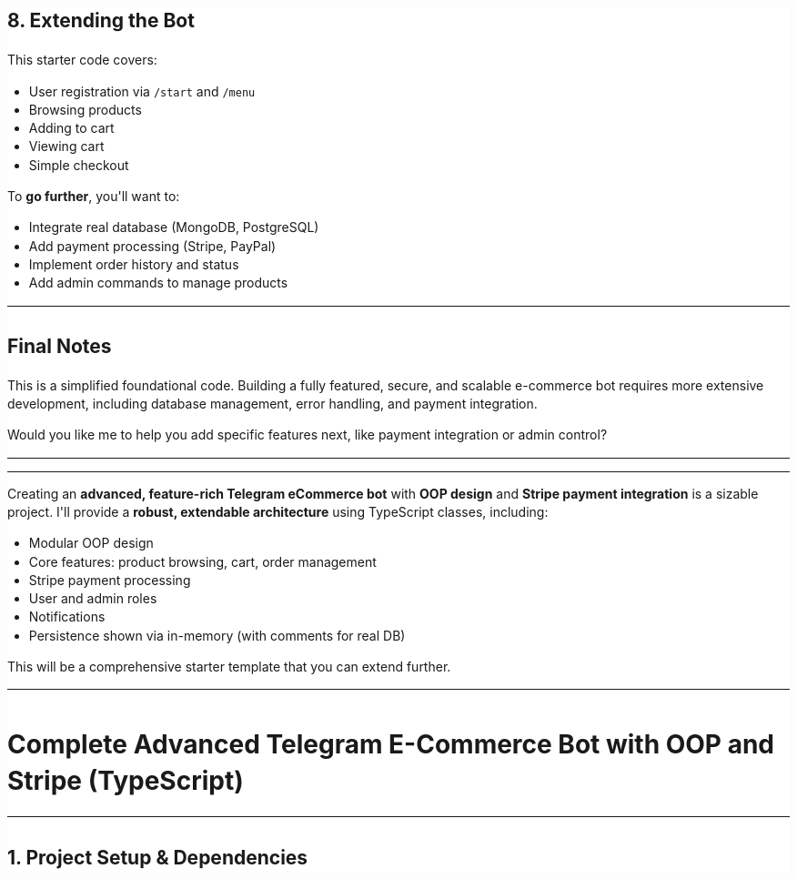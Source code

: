 
## 8. Extending the Bot

This starter code covers:
- User registration via `/start` and `/menu`
- Browsing products
- Adding to cart
- Viewing cart
- Simple checkout

To **go further**, you'll want to:
- Integrate real database (MongoDB, PostgreSQL)
- Add payment processing (Stripe, PayPal)
- Implement order history and status
- Add admin commands to manage products

---

## Final Notes
This is a simplified foundational code. Building a fully featured, secure, and scalable e-commerce bot requires more extensive development, including database management, error handling, and payment integration.

Would you like me to help you add specific features next, like payment integration or admin control?

---

---

Creating an **advanced, feature-rich Telegram eCommerce bot** with **OOP design** and **Stripe payment integration** is a sizable project. I'll provide a **robust, extendable architecture** using TypeScript classes, including:

- Modular OOP design
- Core features: product browsing, cart, order management
- Stripe payment processing
- User and admin roles
- Notifications
- Persistence shown via in-memory (with comments for real DB)

This will be a comprehensive starter template that you can extend further.

---

# Complete Advanced Telegram E-Commerce Bot with OOP and Stripe (TypeScript)

---

## 1. Project Setup & Dependencies
